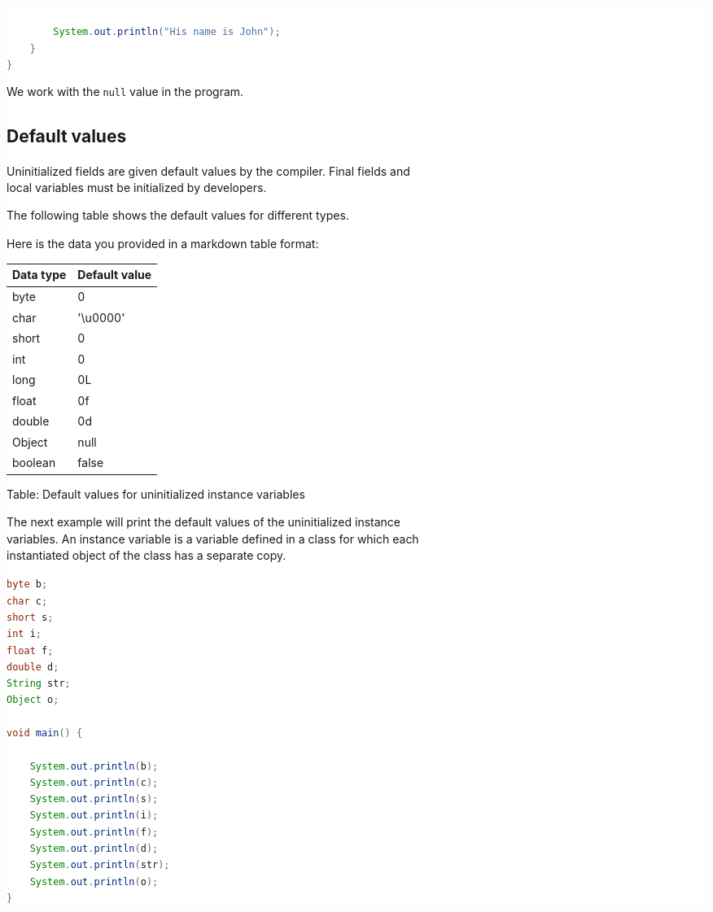 ```java

        System.out.println("His name is John");
    }
}
```

We work with the `null` value in the program.


## Default values

Uninitialized fields are given default values by the compiler. Final fields and  
local variables must be initialized by developers.  

The following table shows the default values for different types.  

Here is the data you provided in a markdown table format:  

| Data type | Default value |
|-----------|---------------|
| byte      | 0             |
| char      | '\u0000'      |
| short     | 0             |
| int       | 0             |
| long      | 0L            |
| float     | 0f            |
| double    | 0d            |
| Object    | null          |
| boolean   | false         |

Table: Default values for uninitialized instance variables  

The next example will print the default values of the uninitialized instance  
variables. An instance variable is a variable defined in a class for which each  
instantiated object of the class has a separate copy.  

```java
byte b;
char c;
short s;
int i;
float f;
double d;
String str;
Object o;

void main() {

    System.out.println(b);
    System.out.println(c);
    System.out.println(s);
    System.out.println(i);
    System.out.println(f);
    System.out.println(d);
    System.out.println(str);
    System.out.println(o);
}
```
